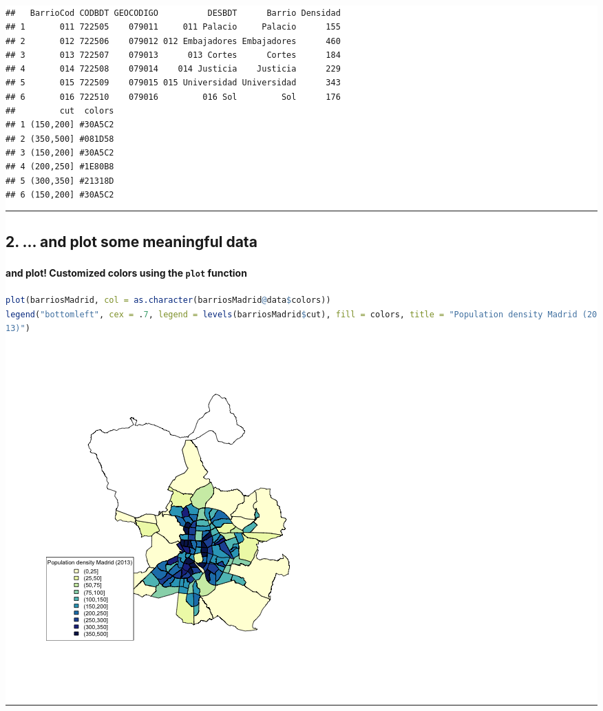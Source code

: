 ```
##   BarrioCod CODBDT GEOCODIGO          DESBDT      Barrio Densidad
## 1       011 722505    079011     011 Palacio     Palacio      155
## 2       012 722506    079012 012 Embajadores Embajadores      460
## 3       013 722507    079013      013 Cortes      Cortes      184
## 4       014 722508    079014    014 Justicia    Justicia      229
## 5       015 722509    079015 015 Universidad Universidad      343
## 6       016 722510    079016         016 Sol         Sol      176
##         cut  colors
## 1 (150,200] #30A5C2
## 2 (350,500] #081D58
## 3 (150,200] #30A5C2
## 4 (200,250] #1E80B8
## 5 (300,350] #21318D
## 6 (150,200] #30A5C2
```

--- 
## 2. ... and plot some meaningful data

#### and plot! Customized colors using the `plot` function

```r
plot(barriosMadrid, col = as.character(barriosMadrid@data$colors))
legend("bottomleft", cex = .7, legend = levels(barriosMadrid$cut), fill = colors, title = "Population density Madrid (2013)")
```

![plot of chunk plot_data_3](assets/fig/plot_data_3-1.png) 

--- 